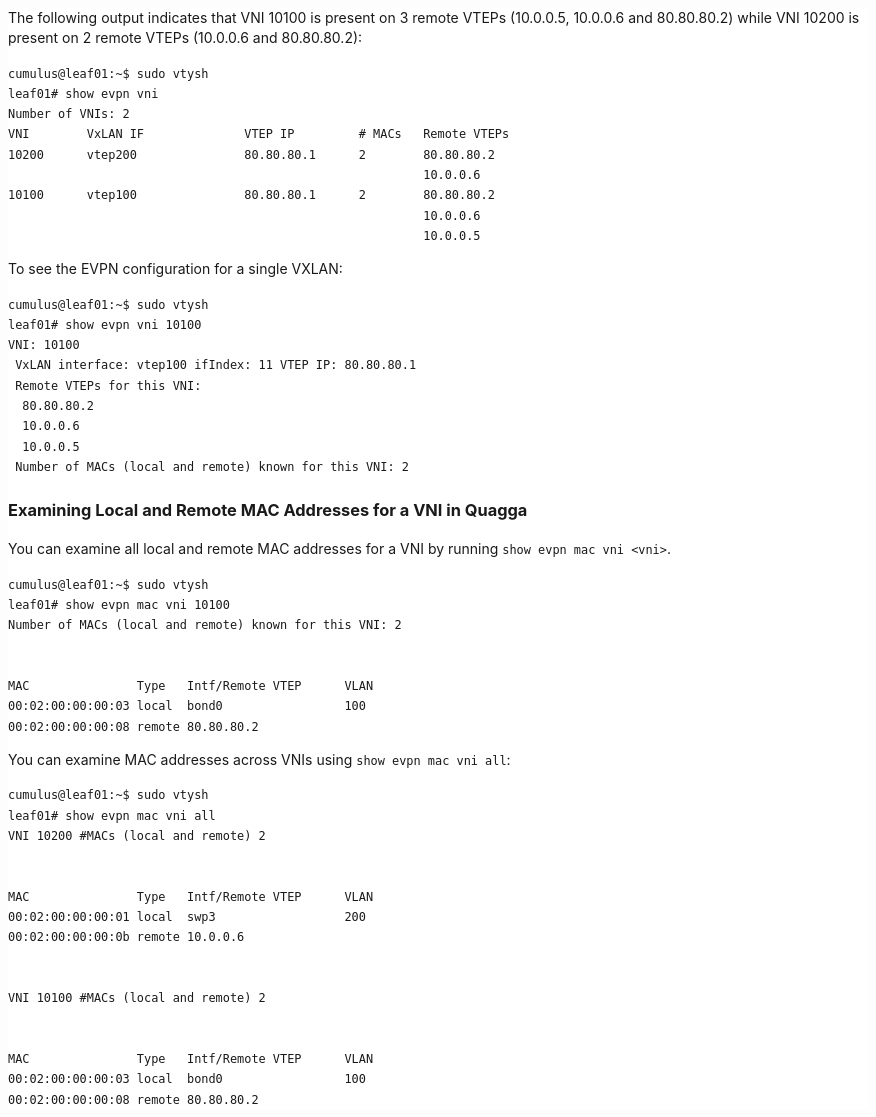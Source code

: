 The following output indicates that VNI 10100 is present on 3 remote
VTEPs (10.0.0.5, 10.0.0.6 and 80.80.80.2) while VNI 10200 is present on
2 remote VTEPs (10.0.0.6 and 80.80.80.2):

``` 
cumulus@leaf01:~$ sudo vtysh
leaf01# show evpn vni
Number of VNIs: 2
VNI        VxLAN IF              VTEP IP         # MACs   Remote VTEPs   
10200      vtep200               80.80.80.1      2        80.80.80.2     
                                                          10.0.0.6       
10100      vtep100               80.80.80.1      2        80.80.80.2     
                                                          10.0.0.6       
                                                          10.0.0.5       
```

To see the EVPN configuration for a single VXLAN:

    cumulus@leaf01:~$ sudo vtysh
    leaf01# show evpn vni 10100
    VNI: 10100
     VxLAN interface: vtep100 ifIndex: 11 VTEP IP: 80.80.80.1
     Remote VTEPs for this VNI:
      80.80.80.2
      10.0.0.6
      10.0.0.5
     Number of MACs (local and remote) known for this VNI: 2

### Examining Local and Remote MAC Addresses for a VNI in Quagga

You can examine all local and remote MAC addresses for a VNI by running
`show evpn mac vni <vni>`.

``` 
cumulus@leaf01:~$ sudo vtysh
leaf01# show evpn mac vni 10100
Number of MACs (local and remote) known for this VNI: 2
 
 
MAC               Type   Intf/Remote VTEP      VLAN 
00:02:00:00:00:03 local  bond0                 100  
00:02:00:00:00:08 remote 80.80.80.2  
```

You can examine MAC addresses across VNIs using `show evpn mac vni all`:

``` 
cumulus@leaf01:~$ sudo vtysh
leaf01# show evpn mac vni all
VNI 10200 #MACs (local and remote) 2
 
 
MAC               Type   Intf/Remote VTEP      VLAN 
00:02:00:00:00:01 local  swp3                  200  
00:02:00:00:00:0b remote 10.0.0.6             
 
 
VNI 10100 #MACs (local and remote) 2
 
 
MAC               Type   Intf/Remote VTEP      VLAN 
00:02:00:00:00:03 local  bond0                 100  
00:02:00:00:00:08 remote 80.80.80.2    
```
